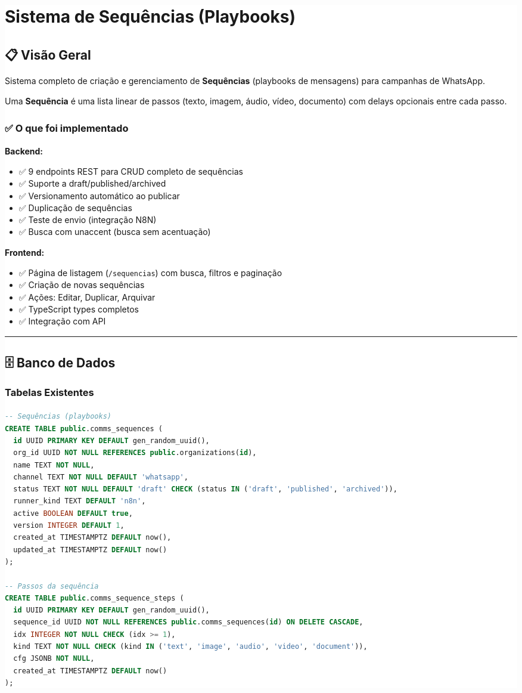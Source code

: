 # Sistema de Sequências (Playbooks)

## 📋 Visão Geral

Sistema completo de criação e gerenciamento de **Sequências** (playbooks de mensagens) para campanhas de WhatsApp. 

Uma **Sequência** é uma lista linear de passos (texto, imagem, áudio, vídeo, documento) com delays opcionais entre cada passo.

### ✅ O que foi implementado

**Backend:**
- ✅ 9 endpoints REST para CRUD completo de sequências
- ✅ Suporte a draft/published/archived
- ✅ Versionamento automático ao publicar
- ✅ Duplicação de sequências
- ✅ Teste de envio (integração N8N)
- ✅ Busca com unaccent (busca sem acentuação)

**Frontend:**
- ✅ Página de listagem (`/sequencias`) com busca, filtros e paginação
- ✅ Criação de novas sequências
- ✅ Ações: Editar, Duplicar, Arquivar
- ✅ TypeScript types completos
- ✅ Integração com API

---

## 🗄️ Banco de Dados

### Tabelas Existentes

```sql
-- Sequências (playbooks)
CREATE TABLE public.comms_sequences (
  id UUID PRIMARY KEY DEFAULT gen_random_uuid(),
  org_id UUID NOT NULL REFERENCES public.organizations(id),
  name TEXT NOT NULL,
  channel TEXT NOT NULL DEFAULT 'whatsapp',
  status TEXT NOT NULL DEFAULT 'draft' CHECK (status IN ('draft', 'published', 'archived')),
  runner_kind TEXT DEFAULT 'n8n',
  active BOOLEAN DEFAULT true,
  version INTEGER DEFAULT 1,
  created_at TIMESTAMPTZ DEFAULT now(),
  updated_at TIMESTAMPTZ DEFAULT now()
);

-- Passos da sequência
CREATE TABLE public.comms_sequence_steps (
  id UUID PRIMARY KEY DEFAULT gen_random_uuid(),
  sequence_id UUID NOT NULL REFERENCES public.comms_sequences(id) ON DELETE CASCADE,
  idx INTEGER NOT NULL CHECK (idx >= 1),
  kind TEXT NOT NULL CHECK (kind IN ('text', 'image', 'audio', 'video', 'document')),
  cfg JSONB NOT NULL,
  created_at TIMESTAMPTZ DEFAULT now()
);
```
